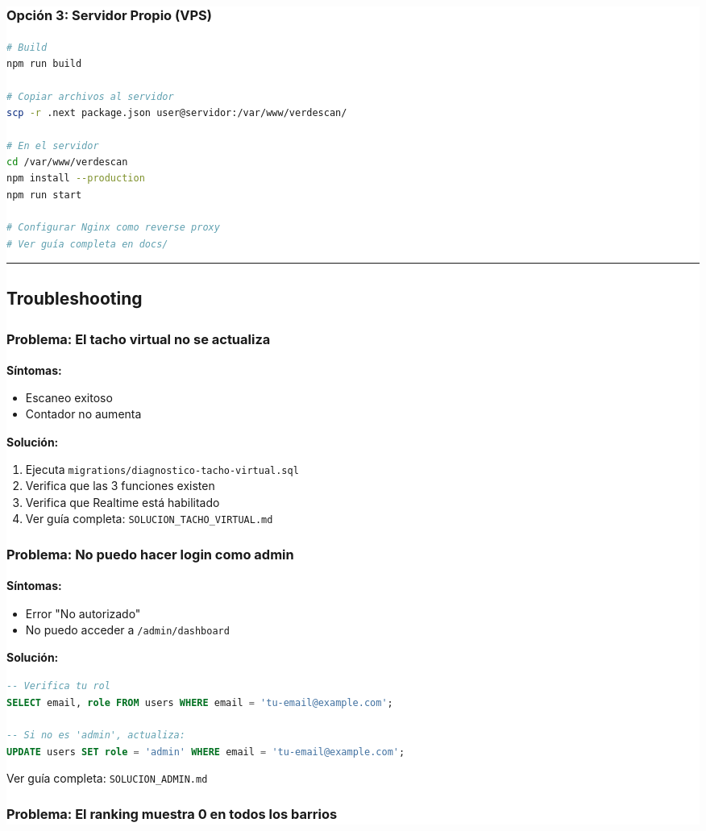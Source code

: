 ### Opción 3: Servidor Propio (VPS)

```bash
# Build
npm run build

# Copiar archivos al servidor
scp -r .next package.json user@servidor:/var/www/verdescan/

# En el servidor
cd /var/www/verdescan
npm install --production
npm run start

# Configurar Nginx como reverse proxy
# Ver guía completa en docs/
```

---

## Troubleshooting

### Problema: El tacho virtual no se actualiza

**Síntomas:**
- Escaneo exitoso
- Contador no aumenta

**Solución:**
1. Ejecuta `migrations/diagnostico-tacho-virtual.sql`
2. Verifica que las 3 funciones existen
3. Verifica que Realtime está habilitado
4. Ver guía completa: `SOLUCION_TACHO_VIRTUAL.md`

### Problema: No puedo hacer login como admin

**Síntomas:**
- Error "No autorizado"
- No puedo acceder a `/admin/dashboard`

**Solución:**
```sql
-- Verifica tu rol
SELECT email, role FROM users WHERE email = 'tu-email@example.com';

-- Si no es 'admin', actualiza:
UPDATE users SET role = 'admin' WHERE email = 'tu-email@example.com';
```

Ver guía completa: `SOLUCION_ADMIN.md`

### Problema: El ranking muestra 0 en todos los barrios
